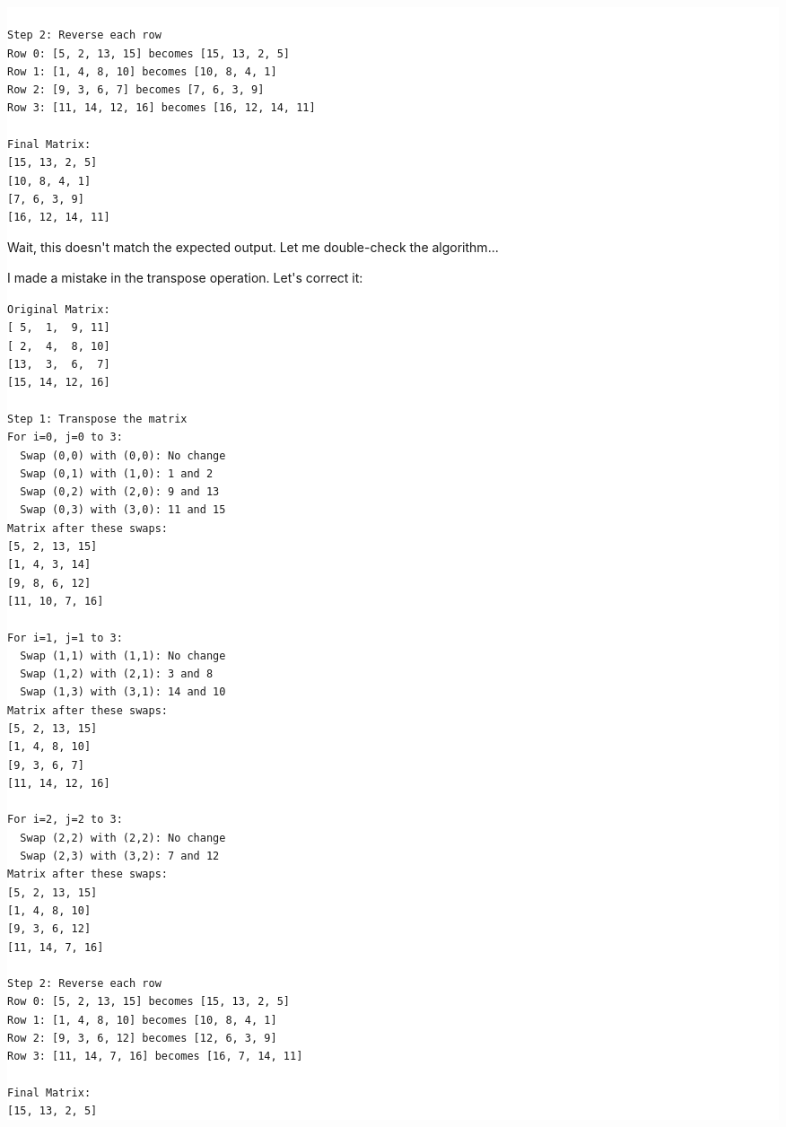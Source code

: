 ```

Step 2: Reverse each row
Row 0: [5, 2, 13, 15] becomes [15, 13, 2, 5]
Row 1: [1, 4, 8, 10] becomes [10, 8, 4, 1]
Row 2: [9, 3, 6, 7] becomes [7, 6, 3, 9]
Row 3: [11, 14, 12, 16] becomes [16, 12, 14, 11]

Final Matrix:
[15, 13, 2, 5]
[10, 8, 4, 1]
[7, 6, 3, 9]
[16, 12, 14, 11]
```

Wait, this doesn't match the expected output. Let me double-check the algorithm...

I made a mistake in the transpose operation. Let's correct it:

```
Original Matrix:
[ 5,  1,  9, 11]
[ 2,  4,  8, 10]
[13,  3,  6,  7]
[15, 14, 12, 16]

Step 1: Transpose the matrix
For i=0, j=0 to 3:
  Swap (0,0) with (0,0): No change
  Swap (0,1) with (1,0): 1 and 2
  Swap (0,2) with (2,0): 9 and 13
  Swap (0,3) with (3,0): 11 and 15
Matrix after these swaps:
[5, 2, 13, 15]
[1, 4, 3, 14]
[9, 8, 6, 12]
[11, 10, 7, 16]

For i=1, j=1 to 3:
  Swap (1,1) with (1,1): No change
  Swap (1,2) with (2,1): 3 and 8
  Swap (1,3) with (3,1): 14 and 10
Matrix after these swaps:
[5, 2, 13, 15]
[1, 4, 8, 10]
[9, 3, 6, 7]
[11, 14, 12, 16]

For i=2, j=2 to 3:
  Swap (2,2) with (2,2): No change
  Swap (2,3) with (3,2): 7 and 12
Matrix after these swaps:
[5, 2, 13, 15]
[1, 4, 8, 10]
[9, 3, 6, 12]
[11, 14, 7, 16]

Step 2: Reverse each row
Row 0: [5, 2, 13, 15] becomes [15, 13, 2, 5]
Row 1: [1, 4, 8, 10] becomes [10, 8, 4, 1]
Row 2: [9, 3, 6, 12] becomes [12, 6, 3, 9]
Row 3: [11, 14, 7, 16] becomes [16, 7, 14, 11]

Final Matrix:
[15, 13, 2, 5]
```